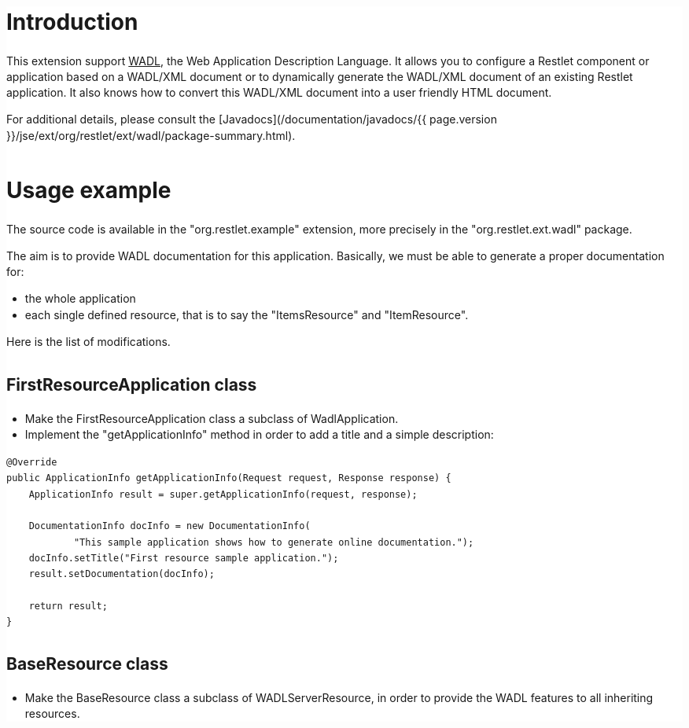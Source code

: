 # Introduction

This extension support
[WADL](http://en.wikipedia.org/wiki/Web_Application_Description_Language),
the Web Application Description Language. It allows you to configure a
Restlet component or application based on a WADL/XML document or to
dynamically generate the WADL/XML document of an existing Restlet
application. It also knows how to convert this WADL/XML document into a
user friendly HTML document.

For additional details, please consult the
[Javadocs](/documentation/javadocs/{{ page.version }}/jse/ext/org/restlet/ext/wadl/package-summary.html).

# Usage example

The source code is available in the "org.restlet.example" extension,
more precisely in the "org.restlet.ext.wadl" package.

The aim is to provide WADL documentation for this application.
Basically, we must be able to generate a proper documentation for:

-   the whole application
-   each single defined resource, that is to say the "ItemsResource" and
    "ItemResource".

Here is the list of modifications.

## FirstResourceApplication class

-   Make the FirstResourceApplication class a subclass of
    WadlApplication.
-   Implement the "getApplicationInfo" method in order to add a title
    and a simple description:


<pre class="language-java"><code class="language-java">@Override
public ApplicationInfo getApplicationInfo(Request request, Response response) {
    ApplicationInfo result = super.getApplicationInfo(request, response);

    DocumentationInfo docInfo = new DocumentationInfo(
            "This sample application shows how to generate online documentation.");
    docInfo.setTitle("First resource sample application.");
    result.setDocumentation(docInfo);

    return result;
}
</code></pre>

## BaseResource class

-   Make the BaseResource class a subclass of WADLServerResource, in
    order to provide the WADL features to all inheriting resources.
